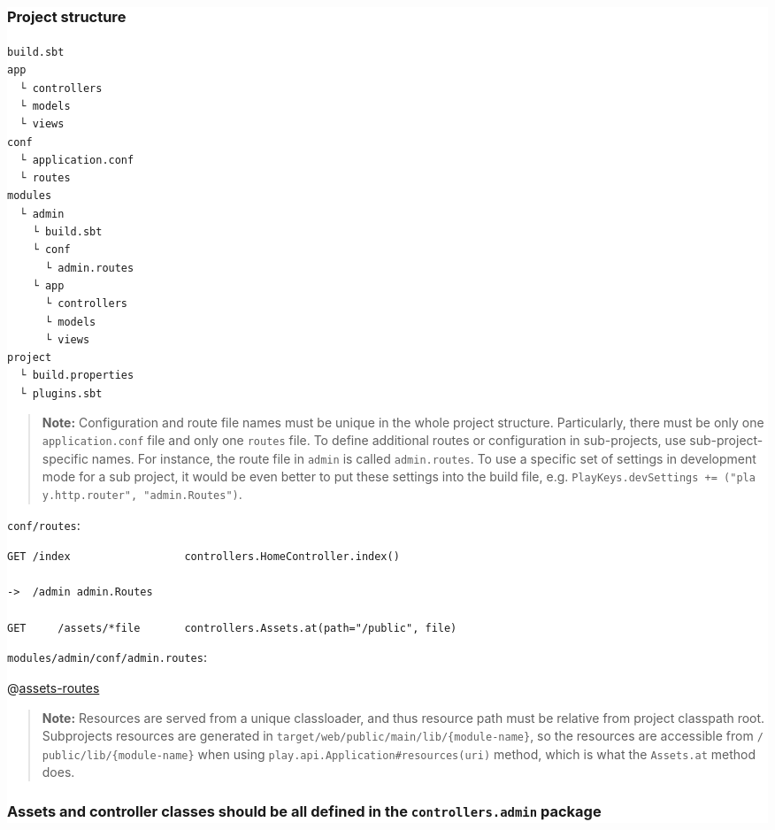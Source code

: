 ### Project structure

```
build.sbt
app
  └ controllers
  └ models
  └ views
conf
  └ application.conf
  └ routes
modules
  └ admin
    └ build.sbt
    └ conf
      └ admin.routes
    └ app
      └ controllers
      └ models
      └ views
project
  └ build.properties
  └ plugins.sbt
```

> **Note:** Configuration and route file names must be unique in the whole project structure. Particularly, there must be only one `application.conf` file and only one `routes` file. To define additional routes or configuration in sub-projects, use sub-project-specific names. For instance, the route file in `admin` is called `admin.routes`. To use a specific set of settings in development mode for a sub project, it would be even better to put these settings into the build file, e.g. `PlayKeys.devSettings += ("play.http.router", "admin.Routes")`.

`conf/routes`:

```
GET /index                  controllers.HomeController.index()

->  /admin admin.Routes

GET     /assets/*file       controllers.Assets.at(path="/public", file)
```

`modules/admin/conf/admin.routes`:

@[assets-routes](code/common.build.routes)

> **Note:** Resources are served from a unique classloader, and thus resource path must be relative from project classpath root.
> Subprojects resources are generated in `target/web/public/main/lib/{module-name}`, so the resources are accessible from `/public/lib/{module-name}` when using `play.api.Application#resources(uri)` method, which is what the `Assets.at` method does.

### Assets and controller classes should be all defined in the `controllers.admin` package
